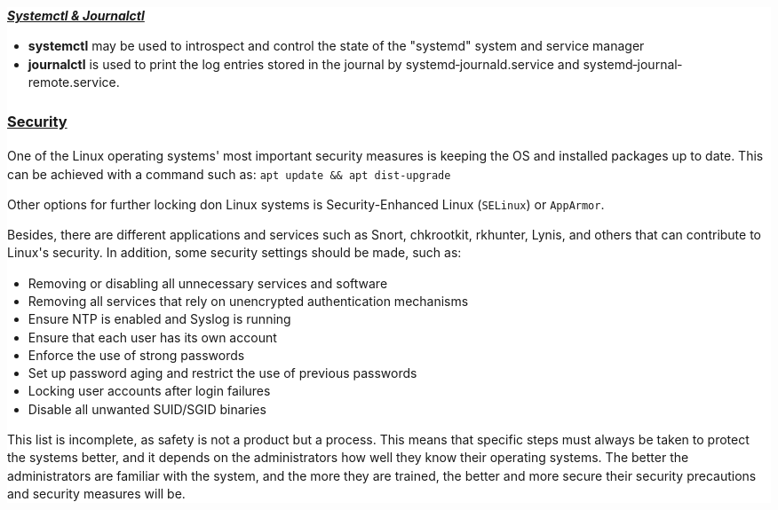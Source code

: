 <u>**_Systemctl & Journalctl_**</u>

- **systemctl** may be used to introspect and control the state of the "systemd" system and service manager
- **journalctl** is used to print the log entries stored in the journal by systemd‐journald.service and systemd‐journal‐remote.service.

<h3><u>Security</u></h3>

One of the Linux operating systems' most important security measures is keeping the OS and installed packages up to date. This can be achieved with a command such as: `apt update && apt dist-upgrade`

Other options for further locking don Linux systems is Security-Enhanced Linux (`SELinux`) or `AppArmor`.

Besides, there are different applications and services such as Snort, chkrootkit, rkhunter, Lynis, and others that can contribute to Linux's security. In addition, some security settings should be made, such as:

- Removing or disabling all unnecessary services and software
- Removing all services that rely on unencrypted authentication mechanisms
- Ensure NTP is enabled and Syslog is running
- Ensure that each user has its own account
- Enforce the use of strong passwords
- Set up password aging and restrict the use of previous passwords
- Locking user accounts after login failures
- Disable all unwanted SUID/SGID binaries

This list is incomplete, as safety is not a product but a process. This means that specific steps must always be taken to protect the systems better, and it depends on the administrators how well they know their operating systems. The better the administrators are familiar with the system, and the more they are trained, the better and more secure their security precautions and security measures will be.
